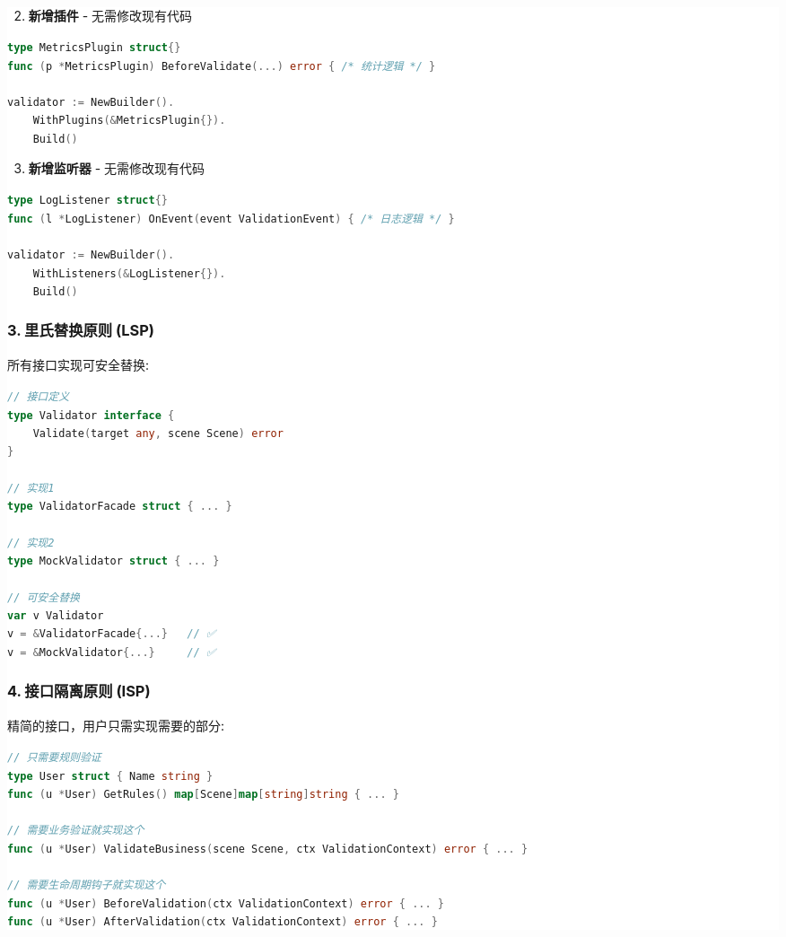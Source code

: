 2. **新增插件** - 无需修改现有代码
```go
type MetricsPlugin struct{}
func (p *MetricsPlugin) BeforeValidate(...) error { /* 统计逻辑 */ }

validator := NewBuilder().
    WithPlugins(&MetricsPlugin{}).
    Build()
```

3. **新增监听器** - 无需修改现有代码
```go
type LogListener struct{}
func (l *LogListener) OnEvent(event ValidationEvent) { /* 日志逻辑 */ }

validator := NewBuilder().
    WithListeners(&LogListener{}).
    Build()
```

### 3. 里氏替换原则 (LSP)

所有接口实现可安全替换:

```go
// 接口定义
type Validator interface {
    Validate(target any, scene Scene) error
}

// 实现1
type ValidatorFacade struct { ... }

// 实现2
type MockValidator struct { ... }

// 可安全替换
var v Validator
v = &ValidatorFacade{...}   // ✅
v = &MockValidator{...}     // ✅
```

### 4. 接口隔离原则 (ISP)

精简的接口，用户只需实现需要的部分:

```go
// 只需要规则验证
type User struct { Name string }
func (u *User) GetRules() map[Scene]map[string]string { ... }

// 需要业务验证就实现这个
func (u *User) ValidateBusiness(scene Scene, ctx ValidationContext) error { ... }

// 需要生命周期钩子就实现这个
func (u *User) BeforeValidation(ctx ValidationContext) error { ... }
func (u *User) AfterValidation(ctx ValidationContext) error { ... }
```
